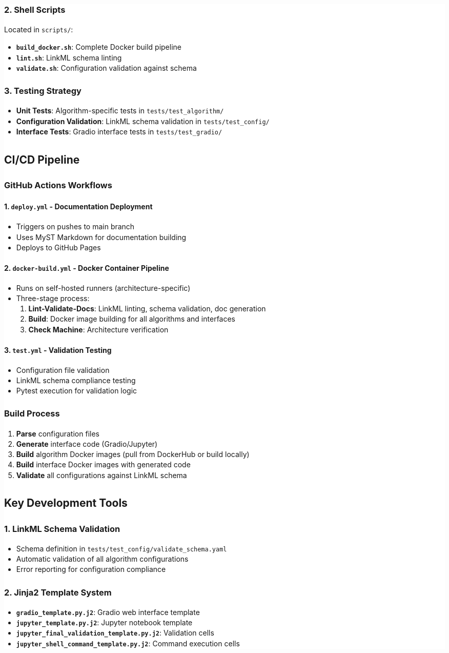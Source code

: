### 2. Shell Scripts
Located in `scripts/`:
- **`build_docker.sh`**: Complete Docker build pipeline
- **`lint.sh`**: LinkML schema linting
- **`validate.sh`**: Configuration validation against schema

### 3. Testing Strategy
- **Unit Tests**: Algorithm-specific tests in `tests/test_algorithm/`
- **Configuration Validation**: LinkML schema validation in `tests/test_config/`
- **Interface Tests**: Gradio interface tests in `tests/test_gradio/`

## CI/CD Pipeline

### GitHub Actions Workflows

#### 1. **`deploy.yml`** - Documentation Deployment
- Triggers on pushes to main branch
- Uses MyST Markdown for documentation building
- Deploys to GitHub Pages

#### 2. **`docker-build.yml`** - Docker Container Pipeline
- Runs on self-hosted runners (architecture-specific)
- Three-stage process:
  1. **Lint-Validate-Docs**: LinkML linting, schema validation, doc generation
  2. **Build**: Docker image building for all algorithms and interfaces
  3. **Check Machine**: Architecture verification

#### 3. **`test.yml`** - Validation Testing
- Configuration file validation
- LinkML schema compliance testing
- Pytest execution for validation logic

### Build Process
1. **Parse** configuration files
2. **Generate** interface code (Gradio/Jupyter)
3. **Build** algorithm Docker images (pull from DockerHub or build locally)
4. **Build** interface Docker images with generated code
5. **Validate** all configurations against LinkML schema

## Key Development Tools

### 1. LinkML Schema Validation
- Schema definition in `tests/test_config/validate_schema.yaml`
- Automatic validation of all algorithm configurations
- Error reporting for configuration compliance

### 2. Jinja2 Template System
- **`gradio_template.py.j2`**: Gradio web interface template
- **`jupyter_template.py.j2`**: Jupyter notebook template
- **`jupyter_final_validation_template.py.j2`**: Validation cells
- **`jupyter_shell_command_template.py.j2`**: Command execution cells
